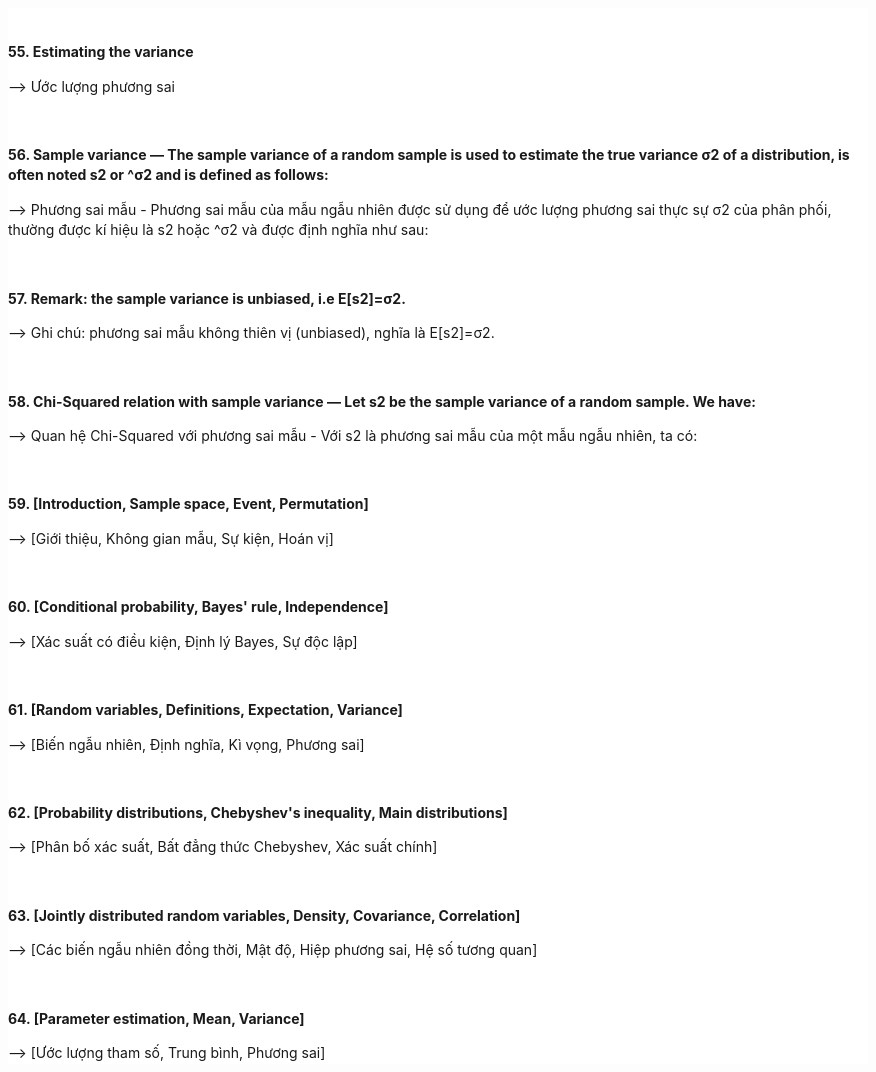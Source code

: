 <br>

**55. Estimating the variance**

&#10230; Ước lượng phương sai

<br>

**56. Sample variance ― The sample variance of a random sample is used to estimate the true variance σ2 of a distribution, is often noted s2 or ^σ2 and is defined as follows:**

&#10230; Phương sai mẫu - Phương sai mẫu của mẫu ngẫu nhiên được sử dụng để ước lượng phương sai thực sự σ2 của phân phối, thường được kí hiệu là s2 hoặc ^σ2 và được định nghĩa như sau:

<br>

**57. Remark: the sample variance is unbiased, i.e E[s2]=σ2.**

&#10230; Ghi chú: phương sai mẫu không thiên vị (unbiased), nghĩa là E[s2]=σ2.

<br>

**58. Chi-Squared relation with sample variance ― Let s2 be the sample variance of a random sample. We have:**

&#10230; Quan hệ Chi-Squared với phương sai mẫu - Với s2 là phương sai mẫu của một mẫu ngẫu nhiên, ta có:

<br>

**59. [Introduction, Sample space, Event, Permutation]**

&#10230; [Giới thiệu, Không gian mẫu, Sự kiện, Hoán vị]

<br>

**60. [Conditional probability, Bayes' rule, Independence]**

&#10230; [Xác suất có điều kiện, Định lý Bayes, Sự độc lập]

<br>

**61. [Random variables, Definitions, Expectation, Variance]**

&#10230; [Biến ngẫu nhiên, Định nghĩa, Kì vọng, Phương sai]

<br>

**62. [Probability distributions, Chebyshev's inequality, Main distributions]**

&#10230; [Phân bố xác suất, Bất đẳng thức Chebyshev, Xác suất chính]

<br>

**63. [Jointly distributed random variables, Density, Covariance, Correlation]**

&#10230; [Các biến ngẫu nhiên đồng thời, Mật độ, Hiệp phương sai, Hệ số tương quan]

<br>

**64. [Parameter estimation, Mean, Variance]**

&#10230; [Ước lượng tham số, Trung bình, Phương sai]
